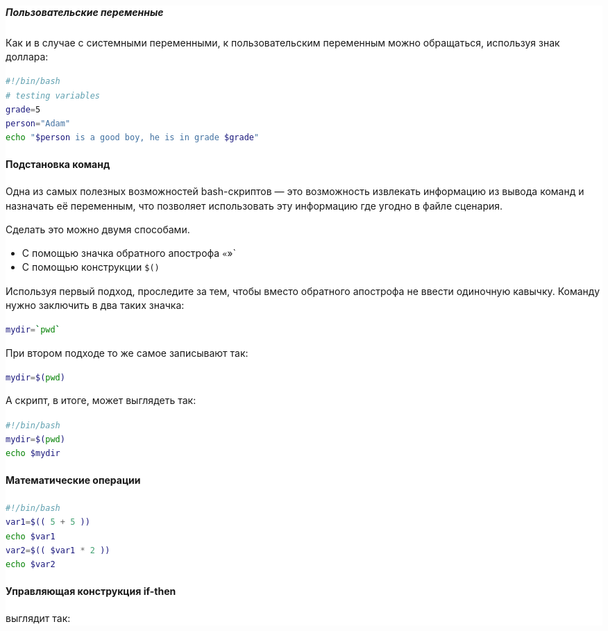 ##### Пользовательские переменные

Как и в случае с системными переменными, к пользовательским переменным можно обращаться, используя знак доллара:

```bash
#!/bin/bash
# testing variables
grade=5
person="Adam"
echo "$person is a good boy, he is in grade $grade"
```

#### Подстановка команд

Одна из самых полезных возможностей bash-скриптов — это возможность извлекать информацию из вывода команд и назначать её переменным, что позволяет использовать эту информацию где угодно в файле сценария.

Сделать это можно двумя способами.

- С помощью значка обратного апострофа `«`»`
- С помощью конструкции `$()`

Используя первый подход, проследите за тем, чтобы вместо обратного апострофа не ввести одиночную кавычку. Команду нужно заключить в два таких значка:

```bash
mydir=`pwd`
```


При втором подходе то же самое записывают так:

```bash
mydir=$(pwd)
```

А скрипт, в итоге, может выглядеть так:

```bash
#!/bin/bash
mydir=$(pwd)
echo $mydir
```

#### Математические операции

```bash
#!/bin/bash
var1=$(( 5 + 5 ))
echo $var1
var2=$(( $var1 * 2 ))
echo $var2
```

#### Управляющая конструкция if-then

выглядит так:

